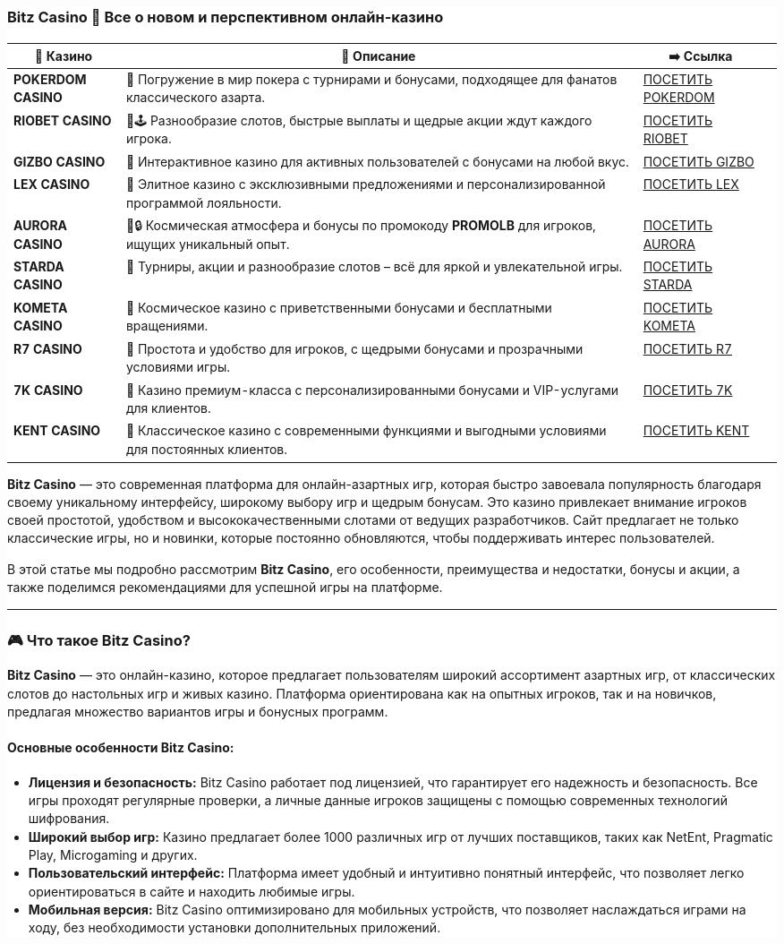 ### Bitz Casino 🎰 Все о новом и перспективном онлайн-казино
| 🎰 Казино           | 📜 Описание                                                                                       | ➡️ Ссылка                                                                                          |   |
| ------------------- | ------------------------------------------------------------------------------------------------- | -------------------------------------------------------------------------------------------------- | - |
| **POKERDOM CASINO** | 🎲 Погружение в мир покера с турнирами и бонусами, подходящее для фанатов классического азарта.   | [ПОСЕТИТЬ POKERDOM](https://brandplay.link/FwVc4f)                                                 |   |
| **RIOBET CASINO**   | 🌟🕹️ Разнообразие слотов, быстрые выплаты и щедрые акции ждут каждого игрока.                    | [ПОСЕТИТЬ RIOBET](https://brandplay.link/TnjsxFvH)                                                 |   |
| **GIZBO CASINO**    | 🚀 Интерактивное казино для активных пользователей с бонусами на любой вкус.                      | [ПОСЕТИТЬ GIZBO](https://brandplay.link/rvzLrVLp)                                                  |   |
| **LEX CASINO**      | 🎰 Элитное казино с эксклюзивными предложениями и персонализированной программой лояльности.      | [ПОСЕТИТЬ LEX](https://brandplay.link/VMqNXPFs)                                                    |   |
| **AURORA CASINO**   | 🌌🔒 Космическая атмосфера и бонусы по промокоду **PROMOLB** для игроков, ищущих уникальный опыт. | [ПОСЕТИТЬ AURORA](https://10trafic-stat2.com/click/668546556bcc6313411604bc/6766/13031/subaccount) |   |
| **STARDA CASINO**   | 🌠 Турниры, акции и разнообразие слотов – всё для яркой и увлекательной игры.                     | [ПОСЕТИТЬ STARDA](https://brandplay.link/HDcDrxLk)                                                 |   |
| **KOMETA CASINO**   | 💫 Космическое казино с приветственными бонусами и бесплатными вращениями.                        | [ПОСЕТИТЬ KOMETA](https://brandplay.link/jHzFFYGv)                                                 |   |
| **R7 CASINO**       | 🎯 Простота и удобство для игроков, с щедрыми бонусами и прозрачными условиями игры.              | [ПОСЕТИТЬ R7](https://brandplay.link/dByFXP7h)                                                     |   |
| **7K CASINO**       | 💎 Казино премиум-класса с персонализированными бонусами и VIP-услугами для клиентов.             | [ПОСЕТИТЬ 7K](https://brandplay.link/dd46bNgD)                                                     |   |
| **KENT CASINO**     | 🎲 Классическое казино с современными функциями и выгодными условиями для постоянных клиентов.    | [ПОСЕТИТЬ KENT](https://brandplay.link/XRH1g6Vb)                                                   |   |

**Bitz Casino** — это современная платформа для онлайн-азартных игр, которая быстро завоевала популярность благодаря своему уникальному интерфейсу, широкому выбору игр и щедрым бонусам. Это казино привлекает внимание игроков своей простотой, удобством и высококачественными слотами от ведущих разработчиков. Сайт предлагает не только классические игры, но и новинки, которые постоянно обновляются, чтобы поддерживать интерес пользователей.

В этой статье мы подробно рассмотрим **Bitz Casino**, его особенности, преимущества и недостатки, бонусы и акции, а также поделимся рекомендациями для успешной игры на платформе.

***

### 🎮 Что такое Bitz Casino?

**Bitz Casino** — это онлайн-казино, которое предлагает пользователям широкий ассортимент азартных игр, от классических слотов до настольных игр и живых казино. Платформа ориентирована как на опытных игроков, так и на новичков, предлагая множество вариантов игры и бонусных программ.

#### **Основные особенности Bitz Casino:**

* **Лицензия и безопасность:**
  Bitz Casino работает под лицензией, что гарантирует его надежность и безопасность. Все игры проходят регулярные проверки, а личные данные игроков защищены с помощью современных технологий шифрования.
* **Широкий выбор игр:**
  Казино предлагает более 1000 различных игр от лучших поставщиков, таких как NetEnt, Pragmatic Play, Microgaming и других.
* **Пользовательский интерфейс:**
  Платформа имеет удобный и интуитивно понятный интерфейс, что позволяет легко ориентироваться в сайте и находить любимые игры.
* **Мобильная версия:**
  Bitz Casino оптимизировано для мобильных устройств, что позволяет наслаждаться играми на ходу, без необходимости установки дополнительных приложений.

